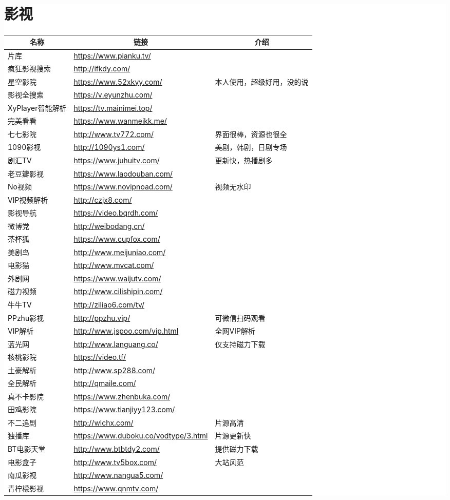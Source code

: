 # 影视

| 名称 | 链接 | 介绍 |
| ---- | ---- | ---- |
| 片库 | https://www.pianku.tv/ | |
| 疯狂影视搜索 | http://ifkdy.com/ | |
| 星空影院 | https://www.52xkyy.com/ | 本人使用，超级好用，没的说 |
| 影视全搜索 | https://v.eyunzhu.com/ | |
| XyPlayer智能解析 | https://tv.mainimei.top/ | |
| 完美看看 | https://www.wanmeikk.me/ | |
| 七七影院 | http://www.tv772.com/ | 界面很棒，资源也很全 |
| 1090影视 | http://1090ys1.com/ | 美剧，韩剧，日剧专场 |
| 剧汇TV | https://www.juhuitv.com/ | 更新快，热播剧多 |
| 老豆瓣影视 | https://www.laodouban.com/ | |
| No视频 | https://www.novipnoad.com/ | 视频无水印 |
| VIP视频解析 | http://czjx8.com/ | |
| 影视导航 | https://video.bqrdh.com/ | |
| 微博党 | http://weibodang.cn/ | |
| 茶杯狐 | https://www.cupfox.com/ | |
| 美剧鸟 | http://www.meijuniao.com/ | |
| 电影猫 | http://www.mvcat.com/ | |
| 外剧网 | https://www.waijutv.com/ | |
| 磁力视频 | http://www.cilishipin.com/ | |
| 牛牛TV | http://ziliao6.com/tv/ | |
| PPzhu影视 | http://ppzhu.vip/ | 可微信扫码观看 |
| VIP解析 | http://www.jspoo.com/vip.html | 全网VIP解析 |
| 蓝光网 | http://www.languang.co/ | 仅支持磁力下载 |
| 核桃影院 | https://video.tf/ | |
| 土豪解析 | http://www.sp288.com/ | |
| 全民解析 | http://qmaile.com/ | |
| 真不卡影院 | https://www.zhenbuka.com/ | |
| 田鸡影院 | https://www.tianjiyy123.com/ | |
| 不二追剧 | http://wlchx.com/ | 片源高清 |
| 独播库 | https://www.duboku.co/vodtype/3.html | 片源更新快 |
| BT电影天堂 | http://www.btbtdy2.com/ | 提供磁力下载 |
| 电影盒子 | http://www.tv5box.com/ | 大站风范 |
| 南瓜影视 | http://www.nangua5.com/ | |
| 青柠檬影视 | https://www.qnmtv.com/ | |